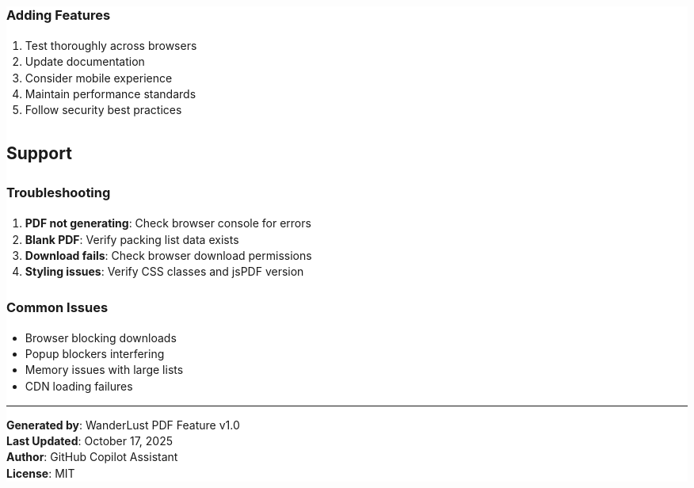 ### Adding Features
1. Test thoroughly across browsers
2. Update documentation
3. Consider mobile experience
4. Maintain performance standards
5. Follow security best practices

## Support

### Troubleshooting
1. **PDF not generating**: Check browser console for errors
2. **Blank PDF**: Verify packing list data exists
3. **Download fails**: Check browser download permissions
4. **Styling issues**: Verify CSS classes and jsPDF version

### Common Issues
- Browser blocking downloads
- Popup blockers interfering
- Memory issues with large lists
- CDN loading failures

---

**Generated by**: WanderLust PDF Feature v1.0  
**Last Updated**: October 17, 2025  
**Author**: GitHub Copilot Assistant  
**License**: MIT